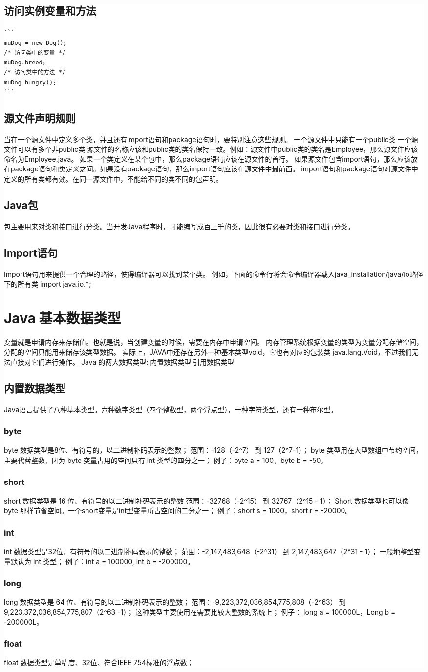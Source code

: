 ##	访问实例变量和方法
	```
	muDog = new Dog();
	/* 访问类中的变量 */
	muDog.breed;
	/* 访问类中的方法 */
	muDog.hungry();
	```
##	源文件声明规则
当在一个源文件中定义多个类，并且还有import语句和package语句时，要特别注意这些规则。
	一个源文件中只能有一个public类
	一个源文件可以有多个非public类
	源文件的名称应该和public类的类名保持一致。例如：源文件中public类的类名是Employee，那么源文件应该命名为Employee.java。
	如果一个类定义在某个包中，那么package语句应该在源文件的首行。
	如果源文件包含import语句，那么应该放在package语句和类定义之间。如果没有package语句，那么import语句应该在源文件中最前面。
	import语句和package语句对源文件中定义的所有类都有效。在同一源文件中，不能给不同的类不同的包声明。
##	Java包
包主要用来对类和接口进行分类。当开发Java程序时，可能编写成百上千的类，因此很有必要对类和接口进行分类。
##	Import语句
Import语句用来提供一个合理的路径，使得编译器可以找到某个类。
例如，下面的命令行将会命令编译器载入java_installation/java/io路径下的所有类 import java.io.*;

#	Java 基本数据类型
变量就是申请内存来存储值。也就是说，当创建变量的时候，需要在内存中申请空间。
内存管理系统根据变量的类型为变量分配存储空间，分配的空间只能用来储存该类型数据。
实际上，JAVA中还存在另外一种基本类型void，它也有对应的包装类 java.lang.Void，不过我们无法直接对它们进行操作。
Java 的两大数据类型:
	内置数据类型
	引用数据类型
##	内置数据类型
Java语言提供了八种基本类型。六种数字类型（四个整数型，两个浮点型），一种字符类型，还有一种布尔型。
###	byte
byte 数据类型是8位、有符号的，以二进制补码表示的整数；
	范围：-128（-2^7） 到 127（2^7-1）；
	byte 类型用在大型数组中节约空间，主要代替整数，因为 byte 变量占用的空间只有 int 类型的四分之一；
	例子：byte a = 100，byte b = -50。
###	short
short 数据类型是 16 位、有符号的以二进制补码表示的整数
	范围：-32768（-2^15） 到 32767（2^15 - 1）；
	Short 数据类型也可以像 byte 那样节省空间。一个short变量是int型变量所占空间的二分之一；
	例子：short s = 1000，short r = -20000。
###	int
int 数据类型是32位、有符号的以二进制补码表示的整数；
	范围：-2,147,483,648（-2^31） 到 2,147,483,647（2^31 - 1）；
	一般地整型变量默认为 int 类型；
	例子：int a = 100000, int b = -200000。
###	long
long 数据类型是 64 位、有符号的以二进制补码表示的整数；
	范围：-9,223,372,036,854,775,808（-2^63） 到 9,223,372,036,854,775,807（2^63 -1）；
	这种类型主要使用在需要比较大整数的系统上；
	例子： long a = 100000L，Long b = -200000L。
###	float
float 数据类型是单精度、32位、符合IEEE 754标准的浮点数；